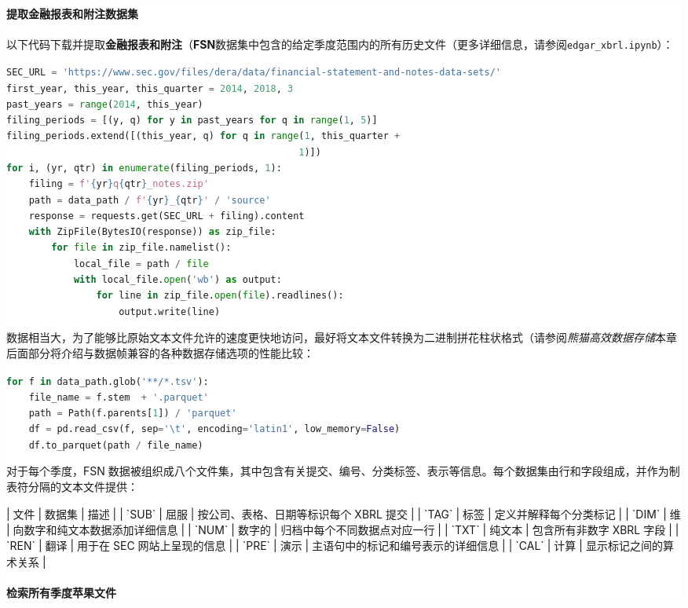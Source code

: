 #### 提取金融报表和附注数据集

以下代码下载并提取**金融报表和附注**（**FSN**数据集中包含的给定季度范围内的所有历史文件（更多详细信息，请参阅`edgar_xbrl.ipynb`）：

```py
SEC_URL = 'https://www.sec.gov/files/dera/data/financial-statement-and-notes-data-sets/'
first_year, this_year, this_quarter = 2014, 2018, 3
past_years = range(2014, this_year)
filing_periods = [(y, q) for y in past_years for q in range(1, 5)]
filing_periods.extend([(this_year, q) for q in range(1, this_quarter + 
                                                    1)])
for i, (yr, qtr) in enumerate(filing_periods, 1):
    filing = f'{yr}q{qtr}_notes.zip'
    path = data_path / f'{yr}_{qtr}' / 'source'
    response = requests.get(SEC_URL + filing).content
    with ZipFile(BytesIO(response)) as zip_file:
        for file in zip_file.namelist():
            local_file = path / file
            with local_file.open('wb') as output:
                for line in zip_file.open(file).readlines():
                    output.write(line) 
```

数据相当大，为了能够比原始文本文件允许的速度更快地访问，最好将文本文件转换为二进制拼花柱状格式（请参阅*熊猫高效数据存储*本章后面部分将介绍与数据帧兼容的各种数据存储选项的性能比较：

```py
for f in data_path.glob('**/*.tsv'):
    file_name = f.stem  + '.parquet'
    path = Path(f.parents[1]) / 'parquet'
    df = pd.read_csv(f, sep='\t', encoding='latin1', low_memory=False)
    df.to_parquet(path / file_name) 
```

对于每个季度，FSN 数据被组织成八个文件集，其中包含有关提交、编号、分类标签、表示等信息。每个数据集由行和字段组成，并作为制表符分隔的文本文件提供：

<colgroup><col> <col> <col></colgroup> 
| 文件 | 数据集 | 描述 |
| `SUB` | 屈服 | 按公司、表格、日期等标识每个 XBRL 提交 |
| `TAG` | 标签 | 定义并解释每个分类标记 |
| `DIM` | 维 | 向数字和纯文本数据添加详细信息 |
| `NUM` | 数字的 | 归档中每个不同数据点对应一行 |
| `TXT` | 纯文本 | 包含所有非数字 XBRL 字段 |
| `REN` | 翻译 | 用于在 SEC 网站上呈现的信息 |
| `PRE` | 演示 | 主语句中的标记和编号表示的详细信息 |
| `CAL` | 计算 | 显示标记之间的算术关系 |

#### 检索所有季度苹果文件
